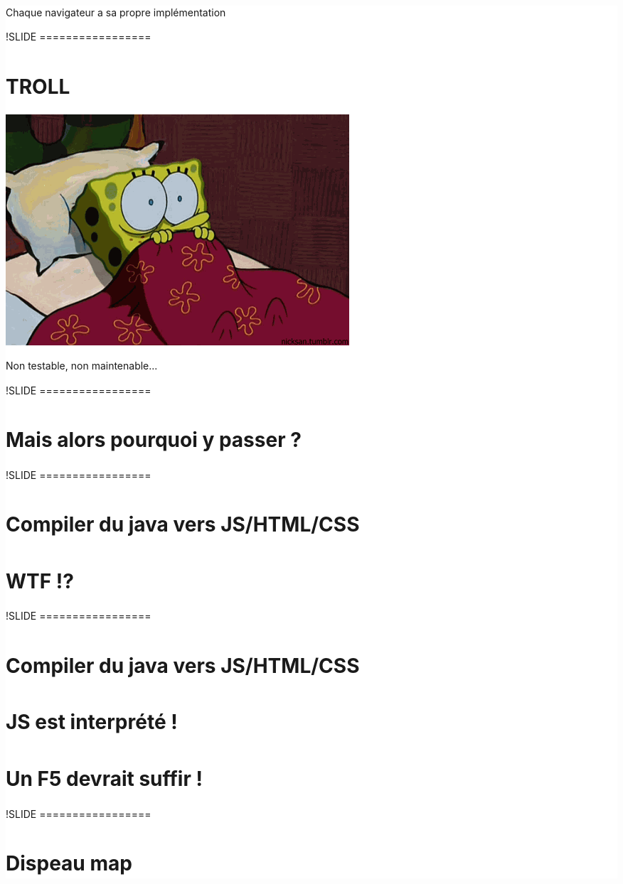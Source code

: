 Chaque navigateur a sa propre implémentation

!SLIDE =================

# TROLL

![](img/scared.gif)

Non testable, non maintenable...

!SLIDE =================

# Mais alors pourquoi y passer ?

!SLIDE =================

# Compiler du java vers JS/HTML/CSS
# WTF !?

!SLIDE =================

# Compiler du java vers JS/HTML/CSS
# JS est interprété !
# Un F5 devrait suffir !

!SLIDE =================

# Dispeau map
